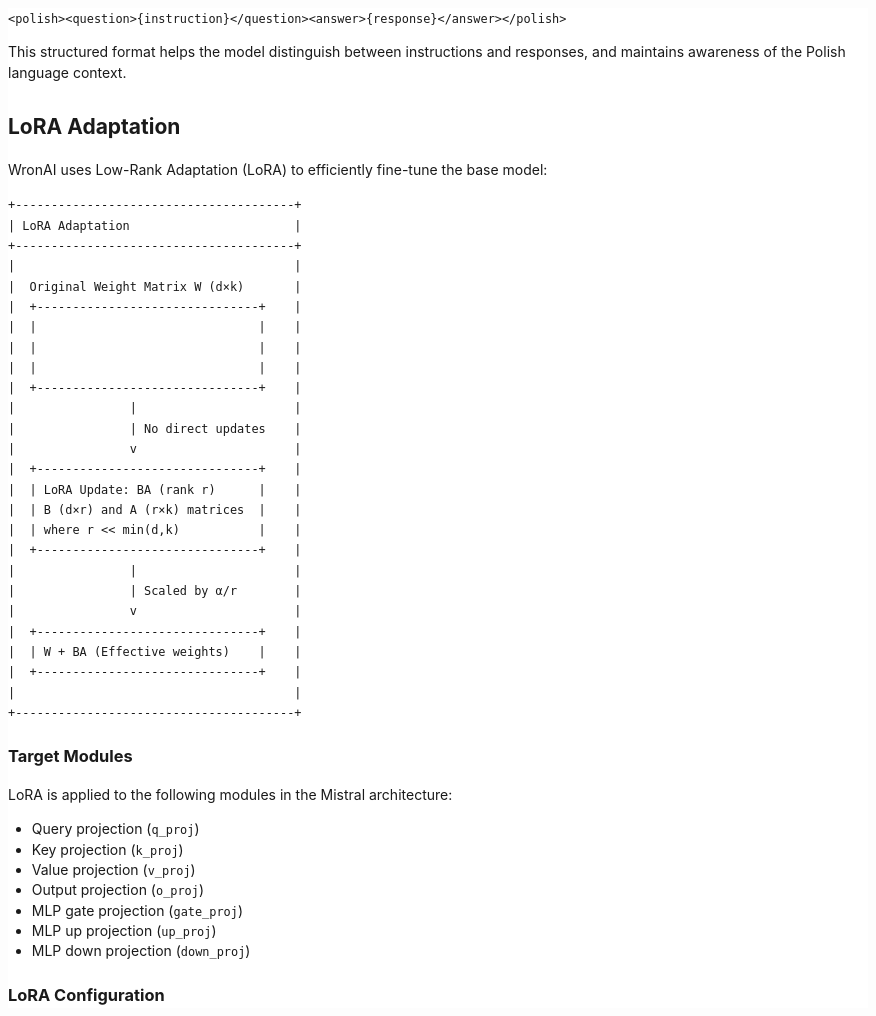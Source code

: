 ```
<polish><question>{instruction}</question><answer>{response}</answer></polish>
```

This structured format helps the model distinguish between instructions and responses, and maintains awareness of the Polish language context.

## LoRA Adaptation

WronAI uses Low-Rank Adaptation (LoRA) to efficiently fine-tune the base model:

```
+---------------------------------------+
| LoRA Adaptation                       |
+---------------------------------------+
|                                       |
|  Original Weight Matrix W (d×k)       |
|  +-------------------------------+    |
|  |                               |    |
|  |                               |    |
|  |                               |    |
|  +-------------------------------+    |
|                |                      |
|                | No direct updates    |
|                v                      |
|  +-------------------------------+    |
|  | LoRA Update: BA (rank r)      |    |
|  | B (d×r) and A (r×k) matrices  |    |
|  | where r << min(d,k)           |    |
|  +-------------------------------+    |
|                |                      |
|                | Scaled by α/r        |
|                v                      |
|  +-------------------------------+    |
|  | W + BA (Effective weights)    |    |
|  +-------------------------------+    |
|                                       |
+---------------------------------------+
```

### Target Modules

LoRA is applied to the following modules in the Mistral architecture:

- Query projection (`q_proj`)
- Key projection (`k_proj`)
- Value projection (`v_proj`)
- Output projection (`o_proj`)
- MLP gate projection (`gate_proj`)
- MLP up projection (`up_proj`)
- MLP down projection (`down_proj`)

### LoRA Configuration
